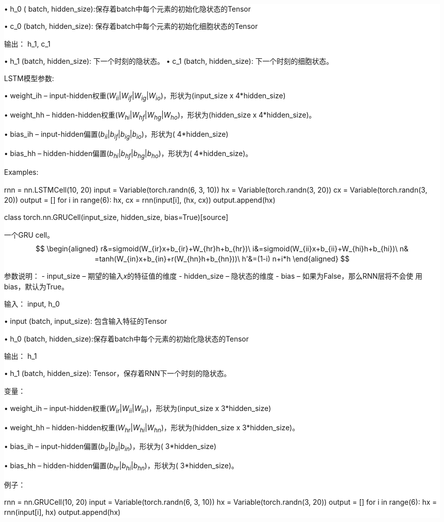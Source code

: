   • h_0 ( batch, hidden_size):保存着batch中每个元素的初始化隐状态的Tensor

  • c_0 (batch, hidden_size): 保存着batch中每个元素的初始化细胞状态的Tensor

输出： h_1, c_1

  • h_1 (batch, hidden_size): 下一个时刻的隐状态。
  • c_1 (batch, hidden_size): 下一个时刻的细胞状态。

LSTM模型参数:

  • weight_ih – input-hidden权重($W_{ii}|W_{if}|W_{ig}|W_{io}$)，形状为(input_size x 4*hidden_size)

  • weight_hh – hidden-hidden权重($W_{hi}|W_{hf}|W_{hg}|W_{ho}$)，形状为(hidden_size x 4*hidden_size)。

  • bias_ih – input-hidden偏置($b_{ii}|b_{if}|b_{ig}|b_{io}$)，形状为( 4*hidden_size)

  • bias_hh – hidden-hidden偏置($b_{hi}|b_{hf}|b_{hg}|b_{ho}$)，形状为( 4*hidden_size)。

Examples:

rnn = nn.LSTMCell(10, 20)
input = Variable(torch.randn(6, 3, 10))
hx = Variable(torch.randn(3, 20))
cx = Variable(torch.randn(3, 20))
output = []
for i in range(6):
   hx, cx = rnn(input[i], (hx, cx))
   output.append(hx)

class torch.nn.GRUCell(input_size, hidden_size, bias=True)[source]

一个GRU cell。 $$ \begin{aligned} r&=sigmoid(W_{ir}x+b_{ir}+W_{hr}h+b_{hr})\ i&=sigmoid(W_{ii}x+b_{ii}+W_{hi}h+b_{hi})\ n&
=tanh(W_{in}x+b_{in}+r(W_{hn}h+b_{hn}))\ h'&=(1-i) n+i*h \end{aligned} $$

参数说明： - input_size – 期望的输入$x$的特征值的维度 - hidden_size – 隐状态的维度 - bias – 如果为False，那么RNN层将不会使
用bias，默认为True。

输入： input, h_0

  • input (batch, input_size): 包含输入特征的Tensor

  • h_0 (batch, hidden_size):保存着batch中每个元素的初始化隐状态的Tensor

输出： h_1

  • h_1 (batch, hidden_size): Tensor，保存着RNN下一个时刻的隐状态。

变量：

  • weight_ih – input-hidden权重($W_{ir}|W_{ii}|W_{in}$)，形状为(input_size x 3*hidden_size)

  • weight_hh – hidden-hidden权重($W_{hr}|W_{hi}|W_{hn}$)，形状为(hidden_size x 3*hidden_size)。

  • bias_ih – input-hidden偏置($b_{ir}|b_{ii}|b_{in}$)，形状为( 3*hidden_size)

  • bias_hh – hidden-hidden偏置($b_{hr}|b_{hi}|b_{hn}$)，形状为( 3*hidden_size)。

例子：

rnn = nn.GRUCell(10, 20)
input = Variable(torch.randn(6, 3, 10))
hx = Variable(torch.randn(3, 20))
output = []
for i in range(6):
   hx = rnn(input[i], hx)
   output.append(hx)
